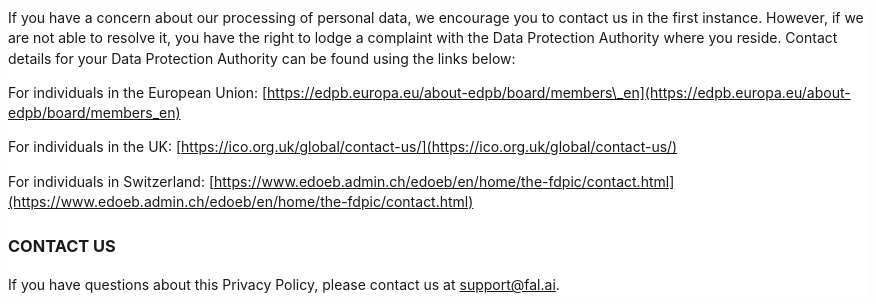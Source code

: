 If you have a concern about our processing of personal data, we encourage you to contact us in the first instance. However, if we are not able to resolve it, you have the right to lodge a complaint with the Data Protection Authority where you reside. Contact details for your Data Protection Authority can be found using the links below:

For individuals in the European Union: [https://edpb.europa.eu/about-edpb/board/members\_en](https://edpb.europa.eu/about-edpb/board/members_en)

For individuals in the UK: [https://ico.org.uk/global/contact-us/](https://ico.org.uk/global/contact-us/)

For individuals in Switzerland: [https://www.edoeb.admin.ch/edoeb/en/home/the-fdpic/contact.html](https://www.edoeb.admin.ch/edoeb/en/home/the-fdpic/contact.html)

### CONTACT US

If you have questions about this Privacy Policy, please contact us at [support@fal.ai](mailto:support@fal.ai).